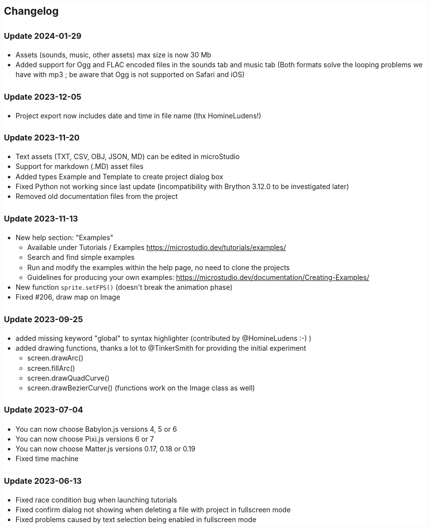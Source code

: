 ## Changelog

### Update 2024-01-29
* Assets (sounds, music, other assets) max size is now 30 Mb
* Added support for Ogg and FLAC encoded files in the sounds tab and music tab
  (Both formats solve the looping problems we have with mp3 ; be aware that Ogg is not supported
  on Safari and iOS)

### Update 2023-12-05
* Project export now includes date and time in file name (thx HomineLudens!)

### Update 2023-11-20
* Text assets (TXT, CSV, OBJ, JSON, MD) can be edited in microStudio
* Support for markdown (.MD) asset files
* Added types Example and Template to create project dialog box
* Fixed Python not working since last update (incompatibility with Brython 3.12.0 to be investigated later)
* Removed old documentation files from the project

### Update 2023-11-13
* New help section: "Examples"
  * Available under Tutorials / Examples https://microstudio.dev/tutorials/examples/
  * Search and find simple examples
  * Run and modify the examples within the help page, no need to clone the projects
  * Guidelines for producing your own examples: https://microstudio.dev/documentation/Creating-Examples/
* New function `sprite.setFPS()` (doesn't break the animation phase)
* Fixed #206, draw map on Image

### Update 2023-09-25
* added missing keyword "global" to syntax highlighter (contributed by @HomineLudens :-) )
* added drawing functions, thanks a lot to @TinkerSmith for providing the initial experiment
  * screen.drawArc()
  * screen.fillArc()
  * screen.drawQuadCurve()
  * screen.drawBezierCurve()
  (functions work on the Image class as well)

### Update 2023-07-04
* You can now choose Babylon.js versions 4, 5 or 6
* You can now choose Pixi.js versions 6 or 7
* You can now choose Matter.js versions 0.17, 0.18 or 0.19
* Fixed time machine

### Update 2023-06-13
* Fixed race condition bug when launching tutorials
* Fixed confirm dialog not showing when deleting a file with project in fullscreen mode
* Fixed problems caused by text selection being enabled in fullscreen mode

